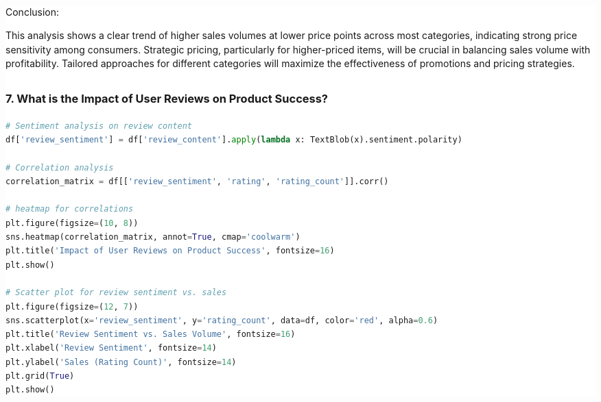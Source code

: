Conclusion:

This analysis shows a clear trend of higher sales volumes at lower price points across most categories, indicating strong price sensitivity among consumers. Strategic pricing, particularly for higher-priced items, will be crucial in balancing sales volume with profitability. Tailored approaches for different categories will maximize the effectiveness of promotions and pricing strategies.

##
### 7. What is the Impact of User Reviews on Product Success?

```py
# Sentiment analysis on review content
df['review_sentiment'] = df['review_content'].apply(lambda x: TextBlob(x).sentiment.polarity)

# Correlation analysis
correlation_matrix = df[['review_sentiment', 'rating', 'rating_count']].corr()

# heatmap for correlations
plt.figure(figsize=(10, 8))
sns.heatmap(correlation_matrix, annot=True, cmap='coolwarm')
plt.title('Impact of User Reviews on Product Success', fontsize=16)
plt.show()

# Scatter plot for review sentiment vs. sales
plt.figure(figsize=(12, 7))
sns.scatterplot(x='review_sentiment', y='rating_count', data=df, color='red', alpha=0.6)
plt.title('Review Sentiment vs. Sales Volume', fontsize=16)
plt.xlabel('Review Sentiment', fontsize=14)
plt.ylabel('Sales (Rating Count)', fontsize=14)
plt.grid(True)
plt.show()
```